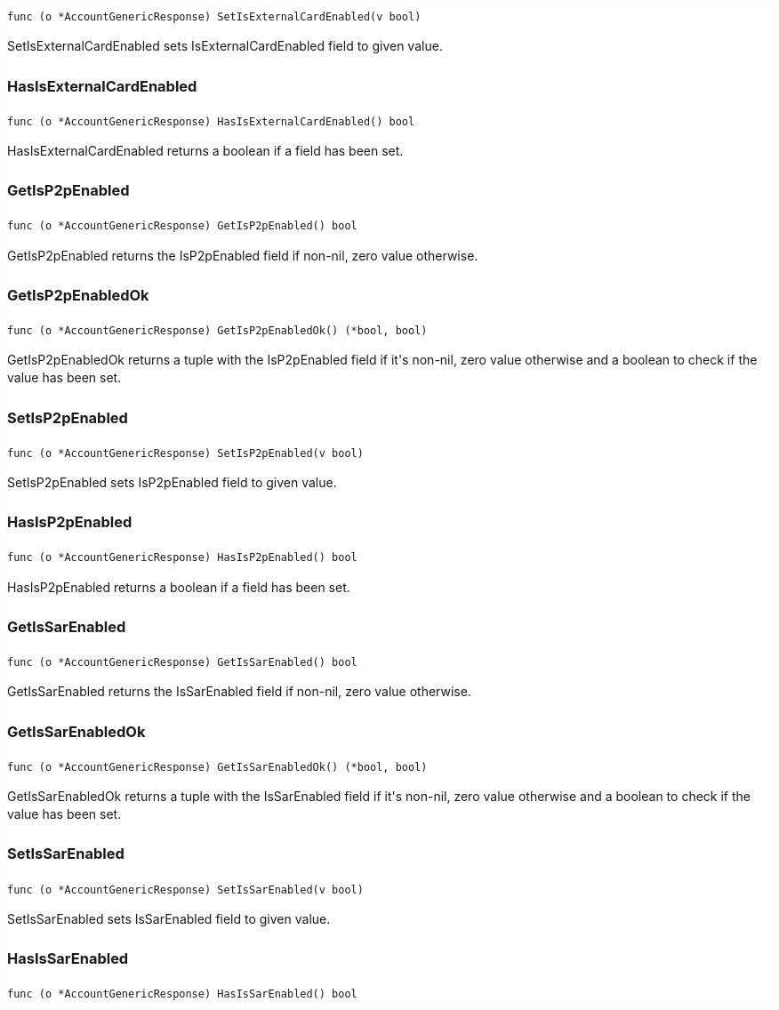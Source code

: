 `func (o *AccountGenericResponse) SetIsExternalCardEnabled(v bool)`

SetIsExternalCardEnabled sets IsExternalCardEnabled field to given value.

### HasIsExternalCardEnabled

`func (o *AccountGenericResponse) HasIsExternalCardEnabled() bool`

HasIsExternalCardEnabled returns a boolean if a field has been set.

### GetIsP2pEnabled

`func (o *AccountGenericResponse) GetIsP2pEnabled() bool`

GetIsP2pEnabled returns the IsP2pEnabled field if non-nil, zero value otherwise.

### GetIsP2pEnabledOk

`func (o *AccountGenericResponse) GetIsP2pEnabledOk() (*bool, bool)`

GetIsP2pEnabledOk returns a tuple with the IsP2pEnabled field if it's non-nil, zero value otherwise
and a boolean to check if the value has been set.

### SetIsP2pEnabled

`func (o *AccountGenericResponse) SetIsP2pEnabled(v bool)`

SetIsP2pEnabled sets IsP2pEnabled field to given value.

### HasIsP2pEnabled

`func (o *AccountGenericResponse) HasIsP2pEnabled() bool`

HasIsP2pEnabled returns a boolean if a field has been set.

### GetIsSarEnabled

`func (o *AccountGenericResponse) GetIsSarEnabled() bool`

GetIsSarEnabled returns the IsSarEnabled field if non-nil, zero value otherwise.

### GetIsSarEnabledOk

`func (o *AccountGenericResponse) GetIsSarEnabledOk() (*bool, bool)`

GetIsSarEnabledOk returns a tuple with the IsSarEnabled field if it's non-nil, zero value otherwise
and a boolean to check if the value has been set.

### SetIsSarEnabled

`func (o *AccountGenericResponse) SetIsSarEnabled(v bool)`

SetIsSarEnabled sets IsSarEnabled field to given value.

### HasIsSarEnabled

`func (o *AccountGenericResponse) HasIsSarEnabled() bool`
